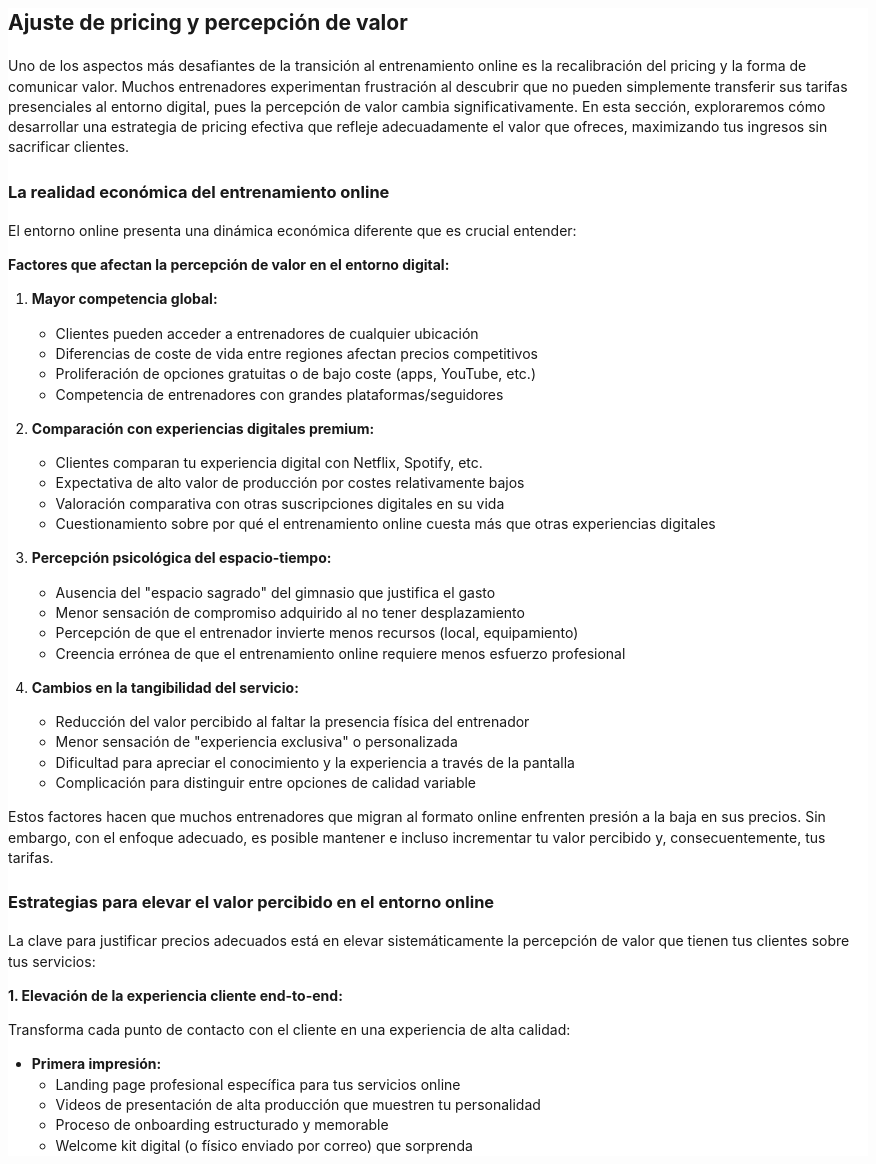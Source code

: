 ## Ajuste de pricing y percepción de valor

Uno de los aspectos más desafiantes de la transición al entrenamiento online es la recalibración del pricing y la forma de comunicar valor. Muchos entrenadores experimentan frustración al descubrir que no pueden simplemente transferir sus tarifas presenciales al entorno digital, pues la percepción de valor cambia significativamente. En esta sección, exploraremos cómo desarrollar una estrategia de pricing efectiva que refleje adecuadamente el valor que ofreces, maximizando tus ingresos sin sacrificar clientes.

### La realidad económica del entrenamiento online

El entorno online presenta una dinámica económica diferente que es crucial entender:

**Factores que afectan la percepción de valor en el entorno digital:**

1. **Mayor competencia global:**
   - Clientes pueden acceder a entrenadores de cualquier ubicación
   - Diferencias de coste de vida entre regiones afectan precios competitivos
   - Proliferación de opciones gratuitas o de bajo coste (apps, YouTube, etc.)
   - Competencia de entrenadores con grandes plataformas/seguidores

2. **Comparación con experiencias digitales premium:**
   - Clientes comparan tu experiencia digital con Netflix, Spotify, etc.
   - Expectativa de alto valor de producción por costes relativamente bajos
   - Valoración comparativa con otras suscripciones digitales en su vida
   - Cuestionamiento sobre por qué el entrenamiento online cuesta más que otras experiencias digitales

3. **Percepción psicológica del espacio-tiempo:**
   - Ausencia del "espacio sagrado" del gimnasio que justifica el gasto
   - Menor sensación de compromiso adquirido al no tener desplazamiento
   - Percepción de que el entrenador invierte menos recursos (local, equipamiento)
   - Creencia errónea de que el entrenamiento online requiere menos esfuerzo profesional

4. **Cambios en la tangibilidad del servicio:**
   - Reducción del valor percibido al faltar la presencia física del entrenador
   - Menor sensación de "experiencia exclusiva" o personalizada
   - Dificultad para apreciar el conocimiento y la experiencia a través de la pantalla
   - Complicación para distinguir entre opciones de calidad variable

Estos factores hacen que muchos entrenadores que migran al formato online enfrenten presión a la baja en sus precios. Sin embargo, con el enfoque adecuado, es posible mantener e incluso incrementar tu valor percibido y, consecuentemente, tus tarifas.

### Estrategias para elevar el valor percibido en el entorno online

La clave para justificar precios adecuados está en elevar sistemáticamente la percepción de valor que tienen tus clientes sobre tus servicios:

**1. Elevación de la experiencia cliente end-to-end:**

Transforma cada punto de contacto con el cliente en una experiencia de alta calidad:

- **Primera impresión:**
  - Landing page profesional específica para tus servicios online
  - Videos de presentación de alta producción que muestren tu personalidad
  - Proceso de onboarding estructurado y memorable
  - Welcome kit digital (o físico enviado por correo) que sorprenda
